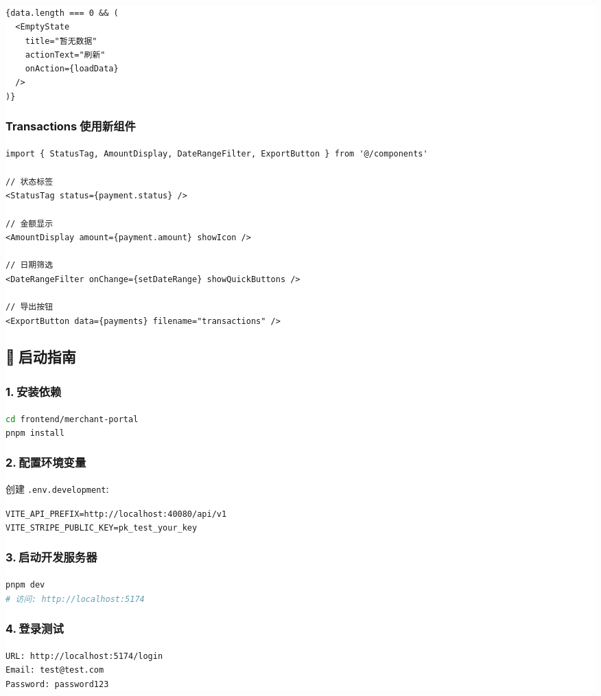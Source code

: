```tsx
{data.length === 0 && (
  <EmptyState
    title="暂无数据"
    actionText="刷新"
    onAction={loadData}
  />
)}
```

### Transactions 使用新组件
```tsx
import { StatusTag, AmountDisplay, DateRangeFilter, ExportButton } from '@/components'

// 状态标签
<StatusTag status={payment.status} />

// 金额显示
<AmountDisplay amount={payment.amount} showIcon />

// 日期筛选
<DateRangeFilter onChange={setDateRange} showQuickButtons />

// 导出按钮
<ExportButton data={payments} filename="transactions" />
```

## 🚀 启动指南

### 1. 安装依赖
```bash
cd frontend/merchant-portal
pnpm install
```

### 2. 配置环境变量
创建 `.env.development`:
```env
VITE_API_PREFIX=http://localhost:40080/api/v1
VITE_STRIPE_PUBLIC_KEY=pk_test_your_key
```

### 3. 启动开发服务器
```bash
pnpm dev
# 访问: http://localhost:5174
```

### 4. 登录测试
```
URL: http://localhost:5174/login
Email: test@test.com
Password: password123
```
